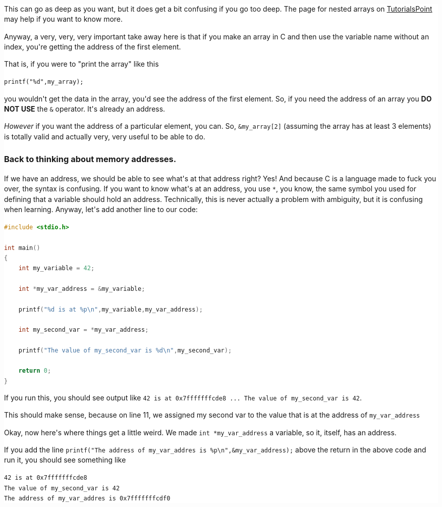 This can go as deep as you want, but it does get a bit confusing if you go too deep. The page for nested arrays on [TutorialsPoint](https://www.tutorialspoint.com/cprogramming/c_multi_dimensional_arrays.htm) may help if you want to know more.

Anyway, a very, very, very important take away here is that if you make an array in C and then use the variable name without an index, you're getting the address of the first element.

That is, if you were to "print the array" like this

`printf("%d",my_array);`

you wouldn't get the data in the array, you'd see the address of the first element. So, if you need the address of an array you **DO NOT USE** the `&` operator. It's already an address.

*However* if you want the address of a particular element, you can. So, `&my_array[2]` (assuming the array has at least 3 elements) is totally valid and actually very, very useful to be able to do.

### Back to thinking about memory addresses.

If we have an address, we should be able to see what's at that address right? Yes! And because C is a language made to fuck you over, the syntax is confusing. If you want to know what's at an address, you use `*`, you know, the same symbol you used for defining that a variable should hold an address. Technically, this is never actually a problem with ambiguity, but it is confusing when learning. Anyway, let's add another line to our code:

```c
#include <stdio.h>

int main()
{
    int my_variable = 42;

    int *my_var_address = &my_variable;

    printf("%d is at %p\n",my_variable,my_var_address);

    int my_second_var = *my_var_address;

    printf("The value of my_second_var is %d\n",my_second_var);

    return 0;
}
```

If you run this, you should see output like `42 is at 0x7fffffffcde8 ... The value of my_second_var is 42`. 

This should make sense, because on line 11, we assigned my second var to the value that is at the address of `my_var_address`

Okay, now here's where things get a little weird. We made `int *my_var_address` a variable, so it, itself, has an address.

If you add the line `printf("The address of my_var_addres is %p\n",&my_var_address);` above the return in the above code and run it, you should see something like

```
42 is at 0x7fffffffcde8
The value of my_second_var is 42
The address of my_var_addres is 0x7fffffffcdf0
```

